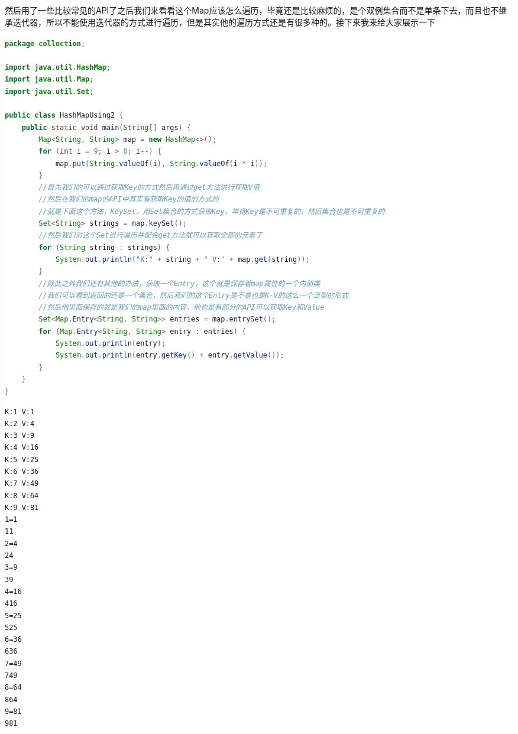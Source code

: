 然后用了一些比较常见的API了之后我们来看看这个Map应该怎么遍历，毕竟还是比较麻烦的，是个双例集合而不是单条下去，而且也不继承迭代器，所以不能使用迭代器的方式进行遍历，但是其实他的遍历方式还是有很多种的。接下来我来给大家展示一下

```java
package collection;

import java.util.HashMap;
import java.util.Map;
import java.util.Set;

public class HashMapUsing2 {
    public static void main(String[] args) {
        Map<String, String> map = new HashMap<>();
        for (int i = 9; i > 0; i--) {
            map.put(String.valueOf(i), String.valueOf(i * i));
        }
        //首先我们的可以通过获取Key的方式然后再通过get方法进行获取V值
        //然后在我们的map的API中其实有获取Key的值的方式的
        //就是下面这个方法，KeySet，用Set集合的方式获取Key，毕竟Key是不可重复的，然后集合也是不可重复的
        Set<String> strings = map.keySet();
        //然后我们对这个Set进行遍历并配合get方法就可以获取全部的元素了
        for (String string : strings) {
            System.out.println("K:" + string + " V:" + map.get(string));
        }
        //除此之外我们还有其他的办法，获取一个Entry，这个就是保存着map属性的一个内部类
        //我们可以看到返回的还是一个集合，然后我们的这个Entry是不是也是K-V的这么一个泛型的形式
        //然后他里面保存的就是我们的map里面的内容，他也是有部分的API可以获取Key和Value
        Set<Map.Entry<String, String>> entries = map.entrySet();
        for (Map.Entry<String, String> entry : entries) {
            System.out.println(entry);
            System.out.println(entry.getKey() + entry.getValue());
        }
    }
}
```

```
K:1 V:1
K:2 V:4
K:3 V:9
K:4 V:16
K:5 V:25
K:6 V:36
K:7 V:49
K:8 V:64
K:9 V:81
1=1
11
2=4
24
3=9
39
4=16
416
5=25
525
6=36
636
7=49
749
8=64
864
9=81
981

```